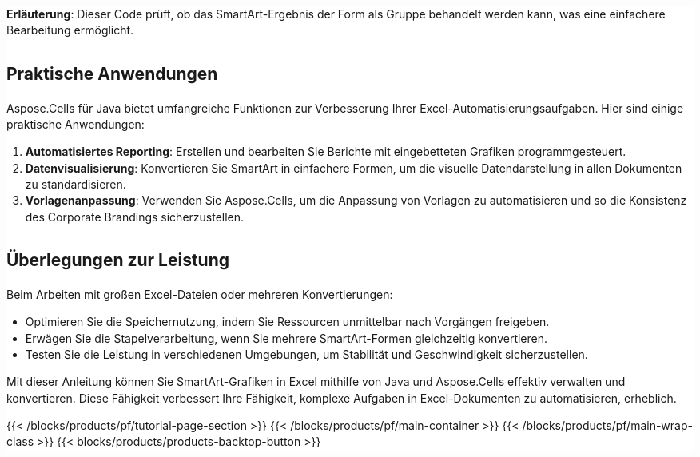 **Erläuterung**: Dieser Code prüft, ob das SmartArt-Ergebnis der Form als Gruppe behandelt werden kann, was eine einfachere Bearbeitung ermöglicht.

## Praktische Anwendungen

Aspose.Cells für Java bietet umfangreiche Funktionen zur Verbesserung Ihrer Excel-Automatisierungsaufgaben. Hier sind einige praktische Anwendungen:
1. **Automatisiertes Reporting**: Erstellen und bearbeiten Sie Berichte mit eingebetteten Grafiken programmgesteuert.
2. **Datenvisualisierung**: Konvertieren Sie SmartArt in einfachere Formen, um die visuelle Datendarstellung in allen Dokumenten zu standardisieren.
3. **Vorlagenanpassung**: Verwenden Sie Aspose.Cells, um die Anpassung von Vorlagen zu automatisieren und so die Konsistenz des Corporate Brandings sicherzustellen.

## Überlegungen zur Leistung

Beim Arbeiten mit großen Excel-Dateien oder mehreren Konvertierungen:
- Optimieren Sie die Speichernutzung, indem Sie Ressourcen unmittelbar nach Vorgängen freigeben.
- Erwägen Sie die Stapelverarbeitung, wenn Sie mehrere SmartArt-Formen gleichzeitig konvertieren.
- Testen Sie die Leistung in verschiedenen Umgebungen, um Stabilität und Geschwindigkeit sicherzustellen.

Mit dieser Anleitung können Sie SmartArt-Grafiken in Excel mithilfe von Java und Aspose.Cells effektiv verwalten und konvertieren. Diese Fähigkeit verbessert Ihre Fähigkeit, komplexe Aufgaben in Excel-Dokumenten zu automatisieren, erheblich.

{{< /blocks/products/pf/tutorial-page-section >}}
{{< /blocks/products/pf/main-container >}}
{{< /blocks/products/pf/main-wrap-class >}}
{{< blocks/products/products-backtop-button >}}